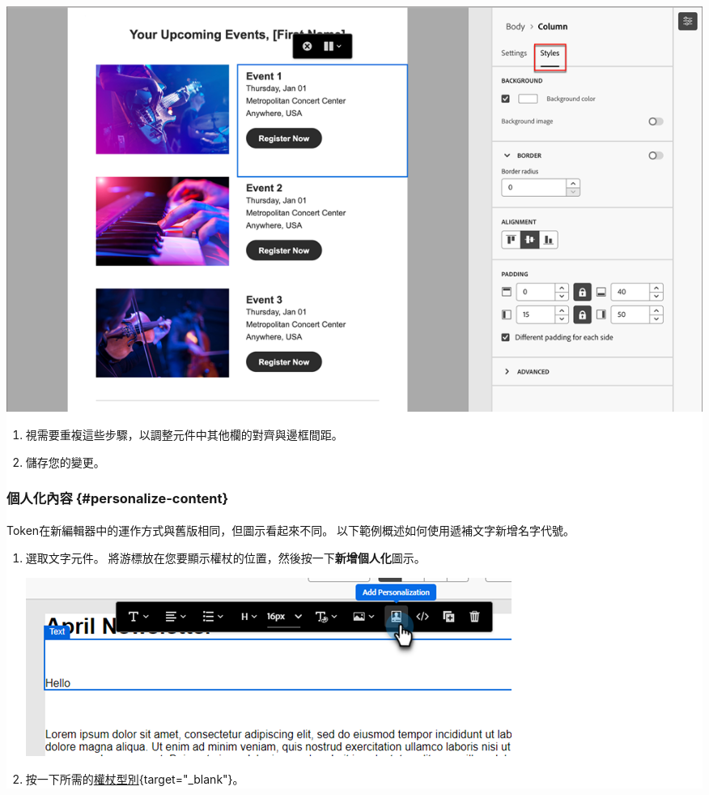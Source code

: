    ![](assets/authoring-layers-settings-styles-3.png)

1. 視需要重複這些步驟，以調整元件中其他欄的對齊與邊框間距。

1. 儲存您的變更。

### 個人化內容 {#personalize-content}

Token在新編輯器中的運作方式與舊版相同，但圖示看起來不同。 以下範例概述如何使用遞補文字新增名字代號。

1. 選取文字元件。 將游標放在您要顯示權杖的位置，然後按一下&#x200B;**新增個人化**&#x200B;圖示。

   ![](assets/authoring-personalize-content-1.png)

1. 按一下所需的[權杖型別](/help/marketo/product-docs/demand-generation/landing-pages/personalizing-landing-pages/tokens-overview.md){target="_blank"}。
